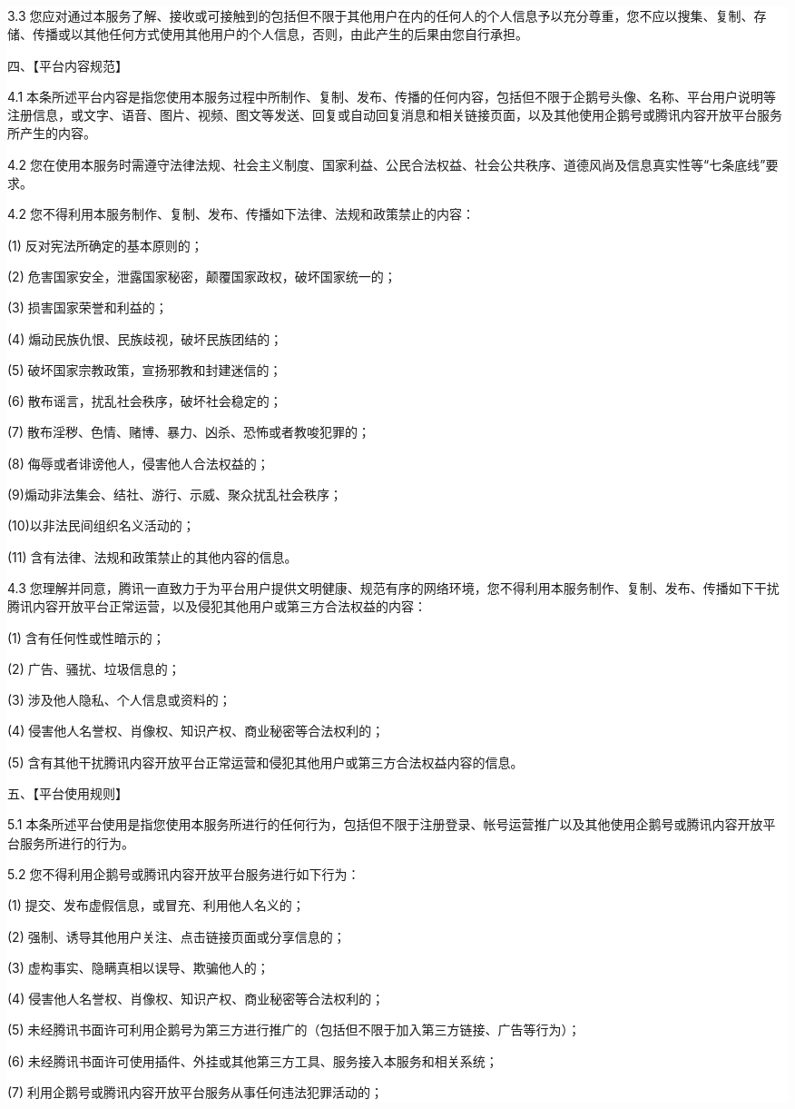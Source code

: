 3.3 您应对通过本服务了解、接收或可接触到的包括但不限于其他用户在内的任何人的个人信息予以充分尊重，您不应以搜集、复制、存储、传播或以其他任何方式使用其他用户的个人信息，否则，由此产生的后果由您自行承担。

四、【平台内容规范】

4.1 本条所述平台内容是指您使用本服务过程中所制作、复制、发布、传播的任何内容，包括但不限于企鹅号头像、名称、平台用户说明等注册信息，或文字、语音、图片、视频、图文等发送、回复或自动回复消息和相关链接页面，以及其他使用企鹅号或腾讯内容开放平台服务所产生的内容。

4.2 您在使用本服务时需遵守法律法规、社会主义制度、国家利益、公民合法权益、社会公共秩序、道德风尚及信息真实性等“七条底线”要求。

4.2 您不得利用本服务制作、复制、发布、传播如下法律、法规和政策禁止的内容：

(1) 反对宪法所确定的基本原则的；

(2) 危害国家安全，泄露国家秘密，颠覆国家政权，破坏国家统一的；

(3) 损害国家荣誉和利益的；

(4) 煽动民族仇恨、民族歧视，破坏民族团结的；

(5) 破坏国家宗教政策，宣扬邪教和封建迷信的；

(6) 散布谣言，扰乱社会秩序，破坏社会稳定的；

(7) 散布淫秽、色情、赌博、暴力、凶杀、恐怖或者教唆犯罪的；

(8) 侮辱或者诽谤他人，侵害他人合法权益的；

(9)煽动非法集会、结社、游行、示威、聚众扰乱社会秩序；

(10)以非法民间组织名义活动的；

(11) 含有法律、法规和政策禁止的其他内容的信息。

4.3 您理解并同意，腾讯一直致力于为平台用户提供文明健康、规范有序的网络环境，您不得利用本服务制作、复制、发布、传播如下干扰腾讯内容开放平台正常运营，以及侵犯其他用户或第三方合法权益的内容：

(1) 含有任何性或性暗示的；

(2) 广告、骚扰、垃圾信息的；

(3) 涉及他人隐私、个人信息或资料的；

(4) 侵害他人名誉权、肖像权、知识产权、商业秘密等合法权利的；

(5) 含有其他干扰腾讯内容开放平台正常运营和侵犯其他用户或第三方合法权益内容的信息。

五、【平台使用规则】

5.1 本条所述平台使用是指您使用本服务所进行的任何行为，包括但不限于注册登录、帐号运营推广以及其他使用企鹅号或腾讯内容开放平台服务所进行的行为。

5.2 您不得利用企鹅号或腾讯内容开放平台服务进行如下行为：

(1) 提交、发布虚假信息，或冒充、利用他人名义的；

(2) 强制、诱导其他用户关注、点击链接页面或分享信息的；

(3) 虚构事实、隐瞒真相以误导、欺骗他人的；

(4) 侵害他人名誉权、肖像权、知识产权、商业秘密等合法权利的；

(5) 未经腾讯书面许可利用企鹅号为第三方进行推广的（包括但不限于加入第三方链接、广告等行为）；

(6) 未经腾讯书面许可使用插件、外挂或其他第三方工具、服务接入本服务和相关系统；

(7) 利用企鹅号或腾讯内容开放平台服务从事任何违法犯罪活动的；
